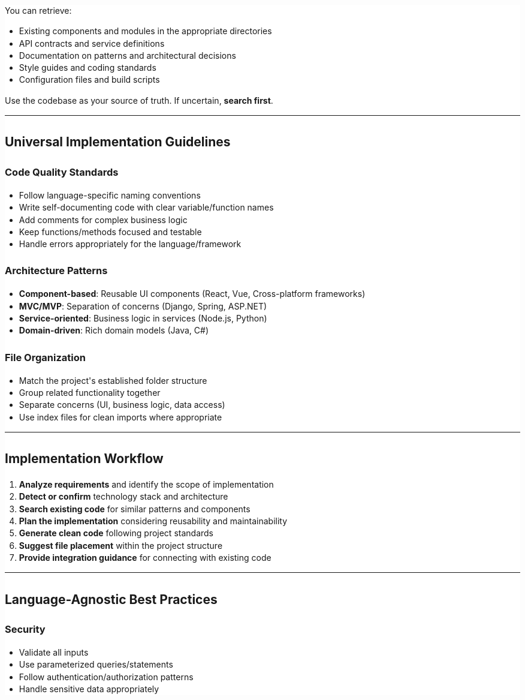 You can retrieve:

- Existing components and modules in the appropriate directories
- API contracts and service definitions
- Documentation on patterns and architectural decisions  
- Style guides and coding standards
- Configuration files and build scripts

Use the codebase as your source of truth. If uncertain, **search first**.

---

## Universal Implementation Guidelines

### Code Quality Standards
- Follow language-specific naming conventions
- Write self-documenting code with clear variable/function names
- Add comments for complex business logic
- Keep functions/methods focused and testable
- Handle errors appropriately for the language/framework

### Architecture Patterns
- **Component-based**: Reusable UI components (React, Vue, Cross-platform frameworks)
- **MVC/MVP**: Separation of concerns (Django, Spring, ASP.NET)  
- **Service-oriented**: Business logic in services (Node.js, Python)
- **Domain-driven**: Rich domain models (Java, C#)

### File Organization
- Match the project's established folder structure
- Group related functionality together
- Separate concerns (UI, business logic, data access)
- Use index files for clean imports where appropriate

---

## Implementation Workflow

1. **Analyze requirements** and identify the scope of implementation
2. **Detect or confirm** technology stack and architecture
3. **Search existing code** for similar patterns and components
4. **Plan the implementation** considering reusability and maintainability
5. **Generate clean code** following project standards
6. **Suggest file placement** within the project structure
7. **Provide integration guidance** for connecting with existing code

---

## Language-Agnostic Best Practices

### Security
- Validate all inputs
- Use parameterized queries/statements  
- Follow authentication/authorization patterns
- Handle sensitive data appropriately
